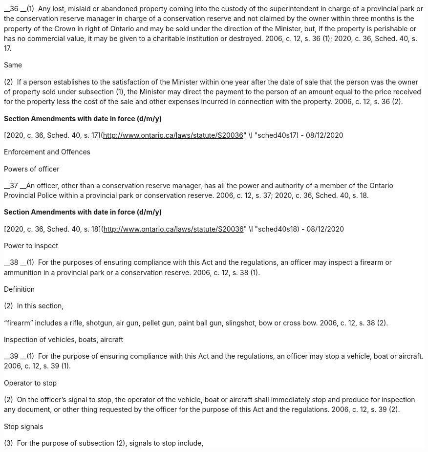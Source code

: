 <a id="BK47"></a>__36 __\(1\)  Any lost, mislaid or abandoned property coming into the custody of the superintendent in charge of a provincial park or the conservation reserve manager in charge of a conservation reserve and not claimed by the owner within three months is the property of the Crown in right of Ontario and may be sold under the direction of the Minister, but, if the property is perishable or has no commercial value, it may be given to a charitable institution or destroyed\.  2006, c\. 12, s\. 36 \(1\); 2020, c\. 36, Sched\. 40, s\. 17\.

Same

\(2\)  If a person establishes to the satisfaction of the Minister within one year after the date of sale that the person was the owner of property sold under subsection \(1\), the Minister may direct the payment to the person of an amount equal to the price received for the property less the cost of the sale and other expenses incurred in connection with the property\.  2006, c\. 12, s\. 36 \(2\)\.

__Section Amendments with date in force \(d/m/y\)__

[2020, c\. 36, Sched\. 40, s\. 17](http://www.ontario.ca/laws/statute/S20036" \l "sched40s17) \- 08/12/2020

<a id="BK48"></a>Enforcement and Offences

Powers of officer

<a id="BK49"></a>__37 __An officer, other than a conservation reserve manager, has all the power and authority of a member of the Ontario Provincial Police within a provincial park or conservation reserve\.  2006, c\. 12, s\. 37; 2020, c\. 36, Sched\. 40, s\. 18\.

__Section Amendments with date in force \(d/m/y\)__

[2020, c\. 36, Sched\. 40, s\. 18](http://www.ontario.ca/laws/statute/S20036" \l "sched40s18) \- 08/12/2020

Power to inspect

<a id="BK50"></a>__38 __\(1\)  For the purposes of ensuring compliance with this Act and the regulations, an officer may inspect a firearm or ammunition in a provincial park or a conservation reserve\.  2006, c\. 12, s\. 38 \(1\)\.

Definition

\(2\)  In this section,

“firearm” includes a rifle, shotgun, air gun, pellet gun, paint ball gun, slingshot, bow or cross bow\.  2006, c\. 12, s\. 38 \(2\)\.

Inspection of vehicles, boats, aircraft

<a id="BK51"></a>__39 __\(1\)  For the purpose of ensuring compliance with this Act and the regulations, an officer may stop a vehicle, boat or aircraft\.  2006, c\. 12, s\. 39 \(1\)\.

Operator to stop

\(2\)  On the officer’s signal to stop, the operator of the vehicle, boat or aircraft shall immediately stop and produce for inspection any document, or other thing requested by the officer for the purpose of this Act and the regulations\.  2006, c\. 12, s\. 39 \(2\)\.

Stop signals

\(3\)  For the purpose of subsection \(2\), signals to stop include,
